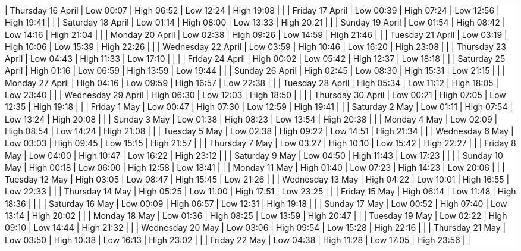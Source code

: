 | Thursday 16 April | Low 00:07 | High 06:52 | Low 12:24 | High 19:08 |  | 
| Friday 17 April | Low 00:39 | High 07:24 | Low 12:56 | High 19:41 |  | 
| Saturday 18 April | Low 01:14 | High 08:00 | Low 13:33 | High 20:21 |  | 
| Sunday 19 April | Low 01:54 | High 08:42 | Low 14:16 | High 21:04 |  | 
| Monday 20 April | Low 02:38 | High 09:26 | Low 14:59 | High 21:46 |  | 
| Tuesday 21 April | Low 03:19 | High 10:06 | Low 15:39 | High 22:26 |  | 
| Wednesday 22 April | Low 03:59 | High 10:46 | Low 16:20 | High 23:08 |  | 
| Thursday 23 April | Low 04:43 | High 11:33 | Low 17:10 |  |  | 
| Friday 24 April | High 00:02 | Low 05:42 | High 12:37 | Low 18:18 |  | 
| Saturday 25 April | High 01:16 | Low 06:59 | High 13:59 | Low 19:44 |  | 
| Sunday 26 April | High 02:45 | Low 08:30 | High 15:31 | Low 21:15 |  | 
| Monday 27 April | High 04:16 | Low 09:59 | High 16:57 | Low 22:38 |  | 
| Tuesday 28 April | High 05:34 | Low 11:12 | High 18:05 | Low 23:40 |  | 
| Wednesday 29 April | High 06:30 | Low 12:03 | High 18:50 |  |  | 
| Thursday 30 April | Low 00:21 | High 07:05 | Low 12:35 | High 19:18 |  | 
| Friday 1 May | Low 00:47 | High 07:30 | Low 12:59 | High 19:41 |  | 
| Saturday 2 May | Low 01:11 | High 07:54 | Low 13:24 | High 20:08 |  | 
| Sunday 3 May | Low 01:38 | High 08:23 | Low 13:54 | High 20:38 |  | 
| Monday 4 May | Low 02:09 | High 08:54 | Low 14:24 | High 21:08 |  | 
| Tuesday 5 May | Low 02:38 | High 09:22 | Low 14:51 | High 21:34 |  | 
| Wednesday 6 May | Low 03:03 | High 09:45 | Low 15:15 | High 21:57 |  | 
| Thursday 7 May | Low 03:27 | High 10:10 | Low 15:42 | High 22:27 |  | 
| Friday 8 May | Low 04:00 | High 10:47 | Low 16:22 | High 23:12 |  | 
| Saturday 9 May | Low 04:50 | High 11:43 | Low 17:23 |  |  | 
| Sunday 10 May | High 00:18 | Low 06:00 | High 12:58 | Low 18:41 |  | 
| Monday 11 May | High 01:40 | Low 07:23 | High 14:23 | Low 20:06 |  | 
| Tuesday 12 May | High 03:05 | Low 08:47 | High 15:45 | Low 21:26 |  | 
| Wednesday 13 May | High 04:22 | Low 10:01 | High 16:55 | Low 22:33 |  | 
| Thursday 14 May | High 05:25 | Low 11:00 | High 17:51 | Low 23:25 |  | 
| Friday 15 May | High 06:14 | Low 11:48 | High 18:36 |  |  | 
| Saturday 16 May | Low 00:09 | High 06:57 | Low 12:31 | High 19:18 |  | 
| Sunday 17 May | Low 00:52 | High 07:40 | Low 13:14 | High 20:02 |  | 
| Monday 18 May | Low 01:36 | High 08:25 | Low 13:59 | High 20:47 |  | 
| Tuesday 19 May | Low 02:22 | High 09:10 | Low 14:44 | High 21:32 |  | 
| Wednesday 20 May | Low 03:06 | High 09:54 | Low 15:28 | High 22:16 |  | 
| Thursday 21 May | Low 03:50 | High 10:38 | Low 16:13 | High 23:02 |  | 
| Friday 22 May | Low 04:38 | High 11:28 | Low 17:05 | High 23:56 |  | 